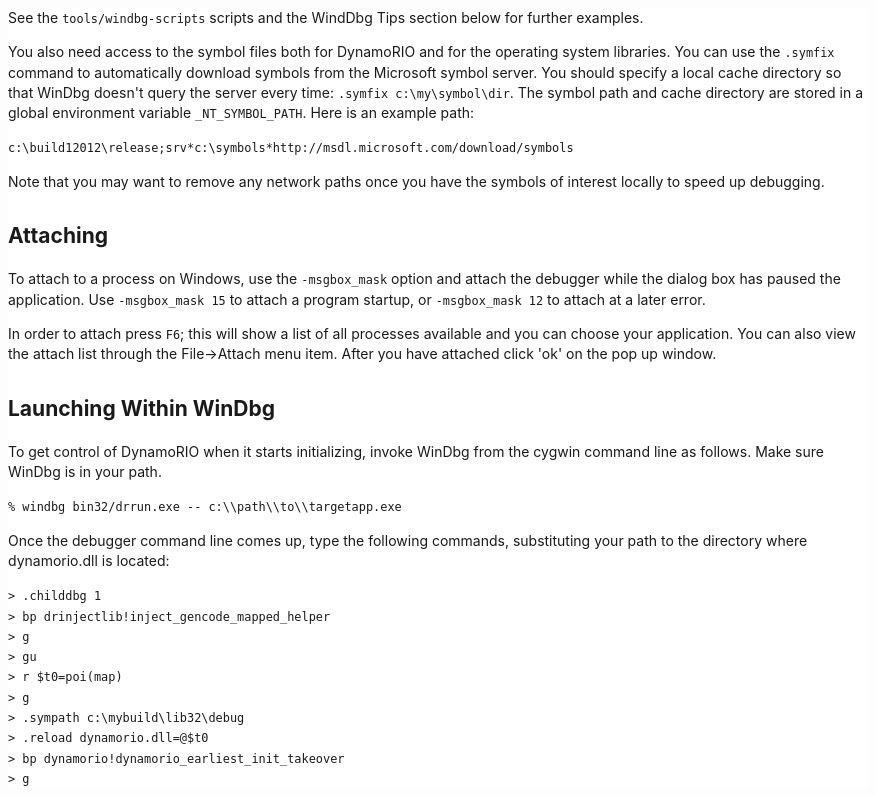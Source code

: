 See the `tools/windbg-scripts` scripts and the WindDbg Tips section below
for further examples.

You also need access to the symbol files both for DynamoRIO and for the
operating system libraries.  You can use the `.symfix` command to
automatically download symbols from the Microsoft symbol server.  You
should specify a local cache directory so that WinDbg doesn't query the
server every time: `.symfix c:\my\symbol\dir`.  The symbol path and cache
directory are stored in a global environment variable `_NT_SYMBOL_PATH`.
Here is an example path:

```
c:\build12012\release;srv*c:\symbols*http://msdl.microsoft.com/download/symbols
```

Note that you may want to remove any network paths once you have the
symbols of interest locally to speed up debugging.

## Attaching

To attach to a process on Windows, use the `-msgbox_mask` option and attach
the debugger while the dialog box has paused the application.  Use
`-msgbox_mask 15` to attach a program startup, or `-msgbox_mask 12` to
attach at a later error.

In order to attach press `F6`; this will show a list of all processes
available and you can choose your application.  You can also view the
attach list through the File->Attach menu item.  After you have attached
click 'ok' on the pop up window.

## Launching Within WinDbg

To get control of DynamoRIO when it starts initializing, invoke WinDbg from the cygwin
command line as follows.  Make sure WinDbg is in your path.

```
% windbg bin32/drrun.exe -- c:\\path\\to\\targetapp.exe
```

Once the debugger command line comes up, type the following commands, substituting your path to the directory where dynamorio.dll is located:

```
> .childdbg 1
> bp drinjectlib!inject_gencode_mapped_helper
> g
> gu
> r $t0=poi(map)
> g
> .sympath c:\mybuild\lib32\debug
> .reload dynamorio.dll=@$t0
> bp dynamorio!dynamorio_earliest_init_takeover
> g
```

